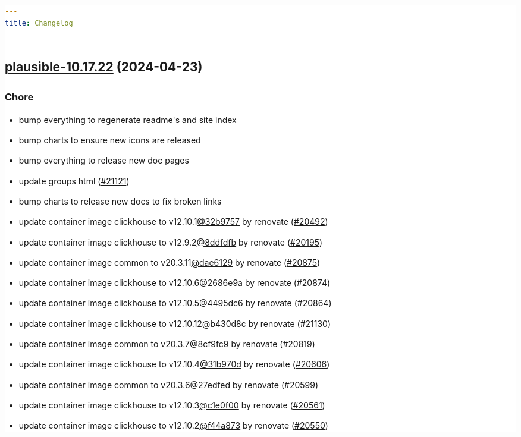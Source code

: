 ```yaml
---
title: Changelog
---
```




## [plausible-10.17.22](https://github.com/truecharts/charts/compare/plausible-10.11.0...plausible-10.17.22) (2024-04-23)

### Chore



- bump everything to regenerate readme's and site index

- bump charts to ensure new icons are released

- bump everything to release new doc pages

- update groups html ([#21121](https://github.com/truecharts/charts/issues/21121))

- bump charts to release new docs to fix broken links

- update container image clickhouse to v12.10.1[@32b9757](https://github.com/32b9757) by renovate ([#20492](https://github.com/truecharts/charts/issues/20492))

- update container image clickhouse to v12.9.2[@8ddfdfb](https://github.com/8ddfdfb) by renovate ([#20195](https://github.com/truecharts/charts/issues/20195))

- update container image common to v20.3.11[@dae6129](https://github.com/dae6129) by renovate ([#20875](https://github.com/truecharts/charts/issues/20875))

- update container image clickhouse to v12.10.6[@2686e9a](https://github.com/2686e9a) by renovate ([#20874](https://github.com/truecharts/charts/issues/20874))

- update container image clickhouse to v12.10.5[@4495dc6](https://github.com/4495dc6) by renovate ([#20864](https://github.com/truecharts/charts/issues/20864))

- update container image clickhouse to v12.10.12[@b430d8c](https://github.com/b430d8c) by renovate ([#21130](https://github.com/truecharts/charts/issues/21130))

- update container image common to v20.3.7[@8cf9fc9](https://github.com/8cf9fc9) by renovate ([#20819](https://github.com/truecharts/charts/issues/20819))

- update container image clickhouse to v12.10.4[@31b970d](https://github.com/31b970d) by renovate ([#20606](https://github.com/truecharts/charts/issues/20606))

- update container image common to v20.3.6[@27edfed](https://github.com/27edfed) by renovate ([#20599](https://github.com/truecharts/charts/issues/20599))

- update container image clickhouse to v12.10.3[@c1e0f00](https://github.com/c1e0f00) by renovate ([#20561](https://github.com/truecharts/charts/issues/20561))

- update container image clickhouse to v12.10.2[@f44a873](https://github.com/f44a873) by renovate ([#20550](https://github.com/truecharts/charts/issues/20550))
